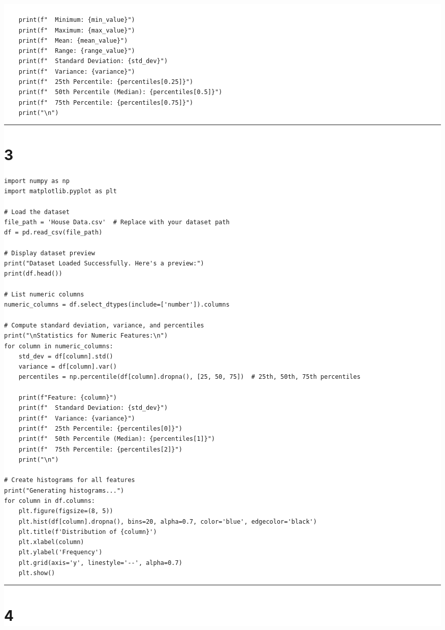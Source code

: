 ```

    print(f"  Minimum: {min_value}")
    print(f"  Maximum: {max_value}")
    print(f"  Mean: {mean_value}")
    print(f"  Range: {range_value}")
    print(f"  Standard Deviation: {std_dev}")
    print(f"  Variance: {variance}")
    print(f"  25th Percentile: {percentiles[0.25]}")
    print(f"  50th Percentile (Median): {percentiles[0.5]}")
    print(f"  75th Percentile: {percentiles[0.75]}")
    print("\n")
```
_____________________________________________________________________________________________________________________________________________________________________________________________________________________________________________________________________________________________________

# 3

```
import numpy as np
import matplotlib.pyplot as plt

# Load the dataset
file_path = 'House Data.csv'  # Replace with your dataset path
df = pd.read_csv(file_path)

# Display dataset preview
print("Dataset Loaded Successfully. Here's a preview:")
print(df.head())

# List numeric columns
numeric_columns = df.select_dtypes(include=['number']).columns

# Compute standard deviation, variance, and percentiles
print("\nStatistics for Numeric Features:\n")
for column in numeric_columns:
    std_dev = df[column].std()
    variance = df[column].var()
    percentiles = np.percentile(df[column].dropna(), [25, 50, 75])  # 25th, 50th, 75th percentiles

    print(f"Feature: {column}")
    print(f"  Standard Deviation: {std_dev}")
    print(f"  Variance: {variance}")
    print(f"  25th Percentile: {percentiles[0]}")
    print(f"  50th Percentile (Median): {percentiles[1]}")
    print(f"  75th Percentile: {percentiles[2]}")
    print("\n")

# Create histograms for all features
print("Generating histograms...")
for column in df.columns:
    plt.figure(figsize=(8, 5))
    plt.hist(df[column].dropna(), bins=20, alpha=0.7, color='blue', edgecolor='black')
    plt.title(f'Distribution of {column}')
    plt.xlabel(column)
    plt.ylabel('Frequency')
    plt.grid(axis='y', linestyle='--', alpha=0.7)
    plt.show()
```
________________________________________________________________________________________________________________________________________________________________________________________________________________________________________________________________________________________________________
# 4

